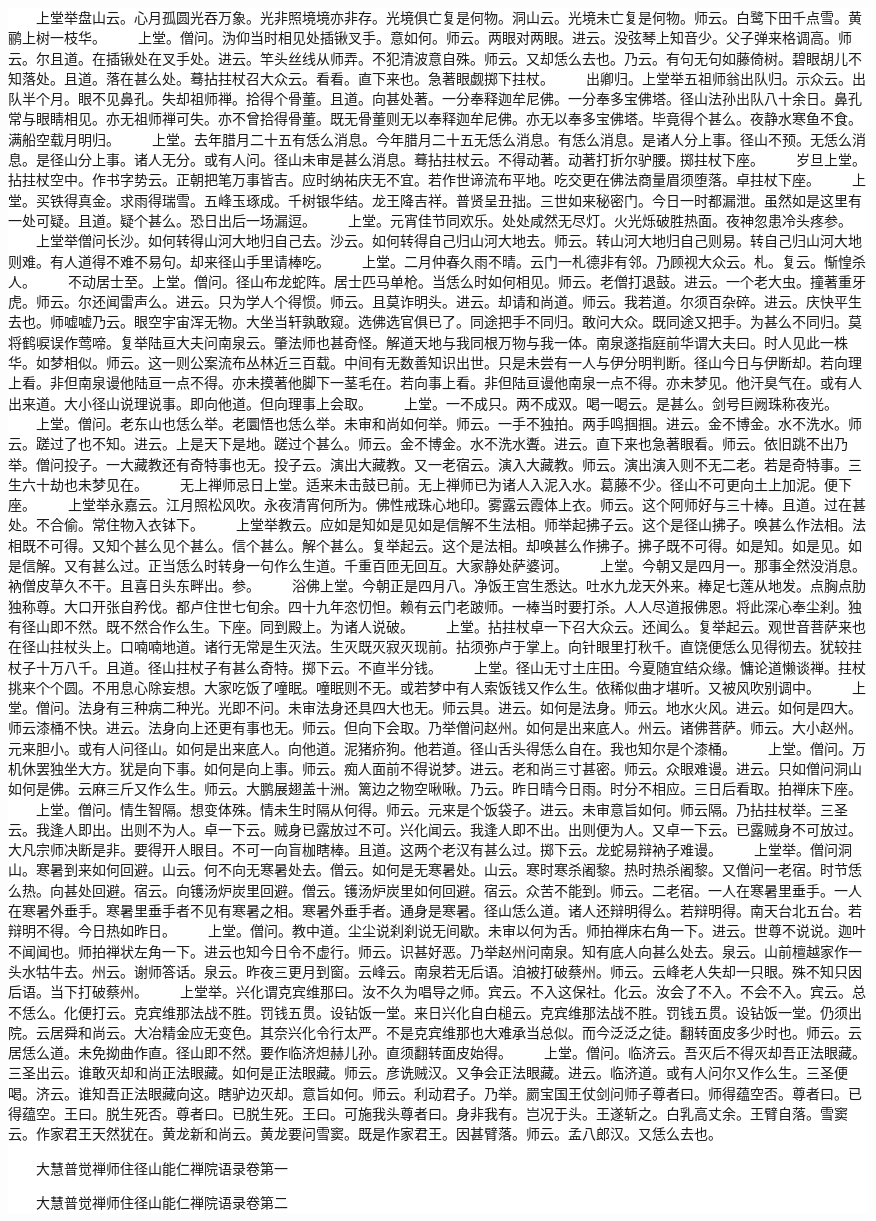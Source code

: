 　　上堂举盘山云。心月孤圆光吞万象。光非照境境亦非存。光境俱亡复是何物。洞山云。光境未亡复是何物。师云。白鹭下田千点雪。黄鹂上树一枝华。
　　上堂。僧问。沩仰当时相见处插锹叉手。意如何。师云。两眼对两眼。进云。没弦琴上知音少。父子弹来格调高。师云。尔且道。在插锹处在叉手处。进云。竿头丝线从师弄。不犯清波意自殊。师云。又却恁么去也。乃云。有句无句如藤倚树。碧眼胡儿不知落处。且道。落在甚么处。蓦拈拄杖召大众云。看看。直下来也。急著眼觑掷下拄杖。
　　出卿归。上堂举五祖师翁出队归。示众云。出队半个月。眼不见鼻孔。失却祖师禅。拾得个骨董。且道。向甚处著。一分奉释迦牟尼佛。一分奉多宝佛塔。径山法孙出队八十余日。鼻孔常与眼睛相见。亦无祖师禅可失。亦不曾拾得骨董。既无骨董则无以奉释迦牟尼佛。亦无以奉多宝佛塔。毕竟得个甚么。夜静水寒鱼不食。满船空载月明归。
　　上堂。去年腊月二十五有恁么消息。今年腊月二十五无恁么消息。有恁么消息。是诸人分上事。径山不预。无恁么消息。是径山分上事。诸人无分。或有人问。径山未审是甚么消息。蓦拈拄杖云。不得动著。动著打折尔驴腰。掷拄杖下座。
　　岁旦上堂。拈拄杖空中。作书字势云。正朝把笔万事皆吉。应时纳祐庆无不宜。若作世谛流布平地。吃交更在佛法商量眉须堕落。卓拄杖下座。
　　上堂。买铁得真金。求雨得瑞雪。五峰玉琢成。千树银华结。龙王降吉祥。普贤呈丑拙。三世如来秘密门。今日一时都漏泄。虽然如是这里有一处可疑。且道。疑个甚么。恐日出后一场漏逗。
　　上堂。元宵佳节同欢乐。处处咸然无尽灯。火光烁破胜热面。夜神忽患冷头疼参。
　　上堂举僧问长沙。如何转得山河大地归自己去。沙云。如何转得自己归山河大地去。师云。转山河大地归自己则易。转自己归山河大地则难。有人道得不难不易句。却来径山手里请棒吃。
　　上堂。二月仲春久雨不晴。云门一札德非有邻。乃顾视大众云。札。复云。惭惶杀人。
　　不动居士至。上堂。僧问。径山布龙蛇阵。居士匹马单枪。当恁么时如何相见。师云。老僧打退鼓。进云。一个老大虫。撞著重牙虎。师云。尔还闻雷声么。进云。只为学人个得惯。师云。且莫诈明头。进云。却请和尚道。师云。我若道。尔须百杂碎。进云。庆快平生去也。师嘘嘘乃云。眼空宇宙浑无物。大坐当轩孰敢窥。选佛选官俱已了。同途把手不同归。敢问大众。既同途又把手。为甚么不同归。莫将鹤唳误作莺啼。复举陆亘大夫问南泉云。肇法师也甚奇怪。解道天地与我同根万物与我一体。南泉遂指庭前华谓大夫曰。时人见此一株华。如梦相似。师云。这一则公案流布丛林近三百载。中间有无数善知识出世。只是未尝有一人与伊分明判断。径山今日与伊断却。若向理上看。非但南泉谩他陆亘一点不得。亦未摸著他脚下一茎毛在。若向事上看。非但陆亘谩他南泉一点不得。亦未梦见。他汗臭气在。或有人出来道。大小径山说理说事。即向他道。但向理事上会取。
　　上堂。一不成只。两不成双。喝一喝云。是甚么。剑号巨阙珠称夜光。
　　上堂。僧问。老东山也恁么举。老圜悟也恁么举。未审和尚如何举。师云。一手不独拍。两手鸣掴掴。进云。金不博金。水不洗水。师云。蹉过了也不知。进云。上是天下是地。蹉过个甚么。师云。金不博金。水不洗水聻。进云。直下来也急著眼看。师云。依旧跳不出乃举。僧问投子。一大藏教还有奇特事也无。投子云。演出大藏教。又一老宿云。演入大藏教。师云。演出演入则不无二老。若是奇特事。三生六十劫也未梦见在。
　　无上禅师忌日上堂。适来未击鼓已前。无上禅师已为诸人入泥入水。葛藤不少。径山不可更向土上加泥。便下座。
　　上堂举永嘉云。江月照松风吹。永夜清宵何所为。佛性戒珠心地印。雾露云霞体上衣。师云。这个阿师好与三十棒。且道。过在甚处。不合偷。常住物入衣钵下。
　　上堂举教云。应如是知如是见如是信解不生法相。师举起拂子云。这个是径山拂子。唤甚么作法相。法相既不可得。又知个甚么见个甚么。信个甚么。解个甚么。复举起云。这个是法相。却唤甚么作拂子。拂子既不可得。如是知。如是见。如是信解。又有甚么过。正当恁么时转身一句作么生道。千重百匝无回互。大家静处萨婆诃。
　　上堂。今朝又是四月一。那事全然没消息。衲僧皮草久不干。且喜日头东畔出。参。
　　浴佛上堂。今朝正是四月八。净饭王宫生悉达。吐水九龙天外来。棒足七莲从地发。点胸点肋独称尊。大口开张自矜伐。都卢住世七旬余。四十九年恣忉怛。赖有云门老跛师。一棒当时要打杀。人人尽道报佛恩。将此深心奉尘刹。独有径山即不然。既不然合作么生。下座。同到殿上。为诸人说破。
　　上堂。拈拄杖卓一下召大众云。还闻么。复举起云。观世音菩萨来也在径山拄杖头上。口喃喃地道。诸行无常是生灭法。生灭既灭寂灭现前。拈须弥卢于掌上。向针眼里打秋千。直饶便恁么见得彻去。犹较拄杖子十万八千。且道。径山拄杖子有甚么奇特。掷下云。不直半分钱。
　　上堂。径山无寸土庄田。今夏随宜结众缘。慵论道懒谈禅。拄杖挑来个个圆。不用息心除妄想。大家吃饭了噇眠。噇眠则不无。或若梦中有人索饭钱又作么生。依稀似曲才堪听。又被风吹别调中。
　　上堂。僧问。法身有三种病二种光。光即不问。未审法身还具四大也无。师云具。进云。如何是法身。师云。地水火风。进云。如何是四大。师云漆桶不快。进云。法身向上还更有事也无。师云。但向下会取。乃举僧问赵州。如何是出来底人。州云。诸佛菩萨。师云。大小赵州。元来胆小。或有人问径山。如何是出来底人。向他道。泥猪疥狗。他若道。径山舌头得恁么自在。我也知尔是个漆桶。
　　上堂。僧问。万机休罢独坐大方。犹是向下事。如何是向上事。师云。痴人面前不得说梦。进云。老和尚三寸甚密。师云。众眼难谩。进云。只如僧问洞山如何是佛。云麻三斤又作么生。师云。大鹏展翅盖十洲。篱边之物空啾啾。乃云。昨日晴今日雨。时分不相应。三日后看取。拍禅床下座。
　　上堂。僧问。情生智隔。想变体殊。情未生时隔从何得。师云。元来是个饭袋子。进云。未审意旨如何。师云隔。乃拈拄杖举。三圣云。我逢人即出。出则不为人。卓一下云。贼身已露放过不可。兴化闻云。我逢人即不出。出则便为人。又卓一下云。已露贼身不可放过。大凡宗师决断是非。要得开人眼目。不可一向盲枷瞎棒。且道。这两个老汉有甚么过。掷下云。龙蛇易辩衲子难谩。
　　上堂举。僧问洞山。寒暑到来如何回避。山云。何不向无寒暑处去。僧云。如何是无寒暑处。山云。寒时寒杀阇黎。热时热杀阇黎。又僧问一老宿。时节恁么热。向甚处回避。宿云。向镬汤炉炭里回避。僧云。镬汤炉炭里如何回避。宿云。众苦不能到。师云。二老宿。一人在寒暑里垂手。一人在寒暑外垂手。寒暑里垂手者不见有寒暑之相。寒暑外垂手者。通身是寒暑。径山恁么道。诸人还辩明得么。若辩明得。南天台北五台。若辩明不得。今日热如昨日。
　　上堂。僧问。教中道。尘尘说刹刹说无间歇。未审以何为舌。师拍禅床右角一下。进云。世尊不说说。迦叶不闻闻也。师拍禅状左角一下。进云也知今日令不虚行。师云。识甚好恶。乃举赵州问南泉。知有底人向甚么处去。泉云。山前檀越家作一头水牯牛去。州云。谢师答话。泉云。昨夜三更月到窗。云峰云。南泉若无后语。洎被打破蔡州。师云。云峰老人失却一只眼。殊不知只因后语。当下打破蔡州。
　　上堂举。兴化谓克宾维那曰。汝不久为唱导之师。宾云。不入这保社。化云。汝会了不入。不会不入。宾云。总不恁么。化便打云。克宾维那法战不胜。罚钱五贯。设钻饭一堂。来日兴化自白槌云。克宾维那法战不胜。罚钱五贯。设钻饭一堂。仍须出院。云居舜和尚云。大冶精金应无变色。其奈兴化令行太严。不是克宾维那也大难承当总似。而今泛泛之徒。翻转面皮多少时也。师云。云居恁么道。未免拗曲作直。径山即不然。要作临济炟赫儿孙。直须翻转面皮始得。
　　上堂。僧问。临济云。吾灭后不得灭却吾正法眼藏。三圣出云。谁敢灭却和尚正法眼藏。如何是正法眼藏。师云。彦诜贼汉。又争会正法眼藏。进云。临济道。或有人问尔又作么生。三圣便喝。济云。谁知吾正法眼藏向这。瞎驴边灭却。意旨如何。师云。利动君子。乃举。罽宝国王仗剑问师子尊者曰。师得蕴空否。尊者曰。已得蕴空。王曰。脱生死否。尊者曰。已脱生死。王曰。可施我头尊者曰。身非我有。岂况于头。王遂斩之。白乳高丈余。王臂自落。雪窦云。作家君王天然犹在。黄龙新和尚云。黄龙要问雪窦。既是作家君王。因甚臂落。师云。孟八郎汉。又恁么去也。

　　大慧普觉禅师住径山能仁禅院语录卷第一



　　大慧普觉禅师住径山能仁禅院语录卷第二

